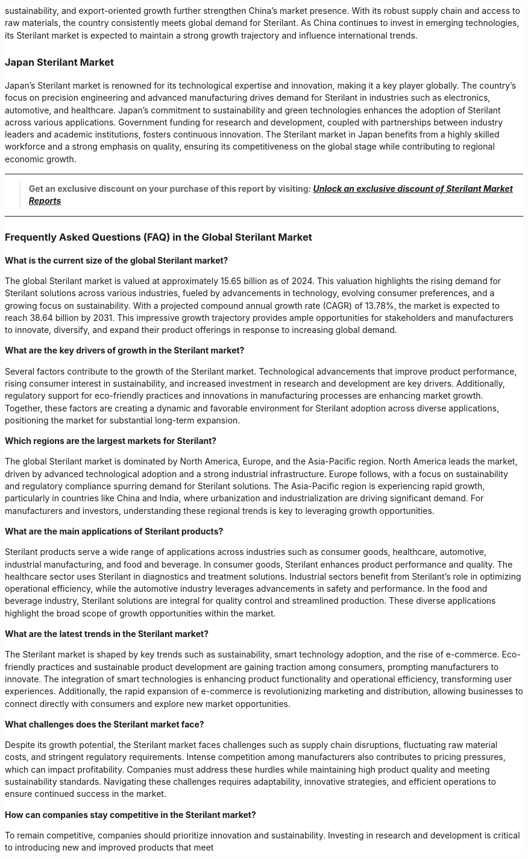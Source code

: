 sustainability, and export-oriented growth further strengthen China&rsquo;s market presence. With its robust supply chain and access to raw materials, the country consistently meets global demand for Sterilant. As China continues to invest in emerging technologies, its Sterilant market is expected to maintain a strong growth trajectory and influence international trends.</p><h3>Japan Sterilant Market</h3><p>Japan&rsquo;s Sterilant market is renowned for its technological expertise and innovation, making it a key player globally. The country&rsquo;s focus on precision engineering and advanced manufacturing drives demand for Sterilant in industries such as electronics, automotive, and healthcare. Japan&rsquo;s commitment to sustainability and green technologies enhances the adoption of Sterilant across various applications. Government funding for research and development, coupled with partnerships between industry leaders and academic institutions, fosters continuous innovation. The Sterilant market in Japan benefits from a highly skilled workforce and a strong emphasis on quality, ensuring its competitiveness on the global stage while contributing to regional economic growth.</p><hr /><blockquote><p><strong>Get an exclusive discount on your purchase of this report by visiting: <em><a href="://marketresearchpulse.com/ask-for-discount/47320?utm_source=Github&amp;utm_medium=028">Unlock an exclusive discount of Sterilant Market Reports</a></em>&nbsp;</strong></p></blockquote><hr /><h3>Frequently Asked Questions (FAQ) in the Global Sterilant Market</h3><p><strong>What is the current size of the global Sterilant market?</strong></p><p>The global Sterilant market is valued at approximately 15.65 billion as of 2024. This valuation highlights the rising demand for Sterilant solutions across various industries, fueled by advancements in technology, evolving consumer preferences, and a growing focus on sustainability. With a projected compound annual growth rate (CAGR) of 13.78%, the market is expected to reach 38.64 billion by 2031. This impressive growth trajectory provides ample opportunities for stakeholders and manufacturers to innovate, diversify, and expand their product offerings in response to increasing global demand.</p><p><strong>What are the key drivers of growth in the Sterilant market?</strong></p><p>Several factors contribute to the growth of the Sterilant market. Technological advancements that improve product performance, rising consumer interest in sustainability, and increased investment in research and development are key drivers. Additionally, regulatory support for eco-friendly practices and innovations in manufacturing processes are enhancing market growth. Together, these factors are creating a dynamic and favorable environment for Sterilant adoption across diverse applications, positioning the market for substantial long-term expansion.</p><p><strong>Which regions are the largest markets for Sterilant?</strong></p><p>The global Sterilant market is dominated by North America, Europe, and the Asia-Pacific region. North America leads the market, driven by advanced technological adoption and a strong industrial infrastructure. Europe follows, with a focus on sustainability and regulatory compliance spurring demand for Sterilant solutions. The Asia-Pacific region is experiencing rapid growth, particularly in countries like China and India, where urbanization and industrialization are driving significant demand. For manufacturers and investors, understanding these regional trends is key to leveraging growth opportunities.</p><p><strong>What are the main applications of Sterilant products?</strong></p><p>Sterilant products serve a wide range of applications across industries such as consumer goods, healthcare, automotive, industrial manufacturing, and food and beverage. In consumer goods, Sterilant enhances product performance and quality. The healthcare sector uses Sterilant in diagnostics and treatment solutions. Industrial sectors benefit from Sterilant&rsquo;s role in optimizing operational efficiency, while the automotive industry leverages advancements in safety and performance. In the food and beverage industry, Sterilant solutions are integral for quality control and streamlined production. These diverse applications highlight the broad scope of growth opportunities within the market.</p><p><strong>What are the latest trends in the Sterilant market?</strong></p><p>The Sterilant market is shaped by key trends such as sustainability, smart technology adoption, and the rise of e-commerce. Eco-friendly practices and sustainable product development are gaining traction among consumers, prompting manufacturers to innovate. The integration of smart technologies is enhancing product functionality and operational efficiency, transforming user experiences. Additionally, the rapid expansion of e-commerce is revolutionizing marketing and distribution, allowing businesses to connect directly with consumers and explore new market opportunities.</p><p><strong>What challenges does the Sterilant market face?</strong></p><p>Despite its growth potential, the Sterilant market faces challenges such as supply chain disruptions, fluctuating raw material costs, and stringent regulatory requirements. Intense competition among manufacturers also contributes to pricing pressures, which can impact profitability. Companies must address these hurdles while maintaining high product quality and meeting sustainability standards. Navigating these challenges requires adaptability, innovative strategies, and efficient operations to ensure continued success in the market.</p><p><strong>How can companies stay competitive in the Sterilant market?</strong></p><p>To remain competitive, companies should prioritize innovation and sustainability. Investing in research and development is critical to introducing new and improved products that meet